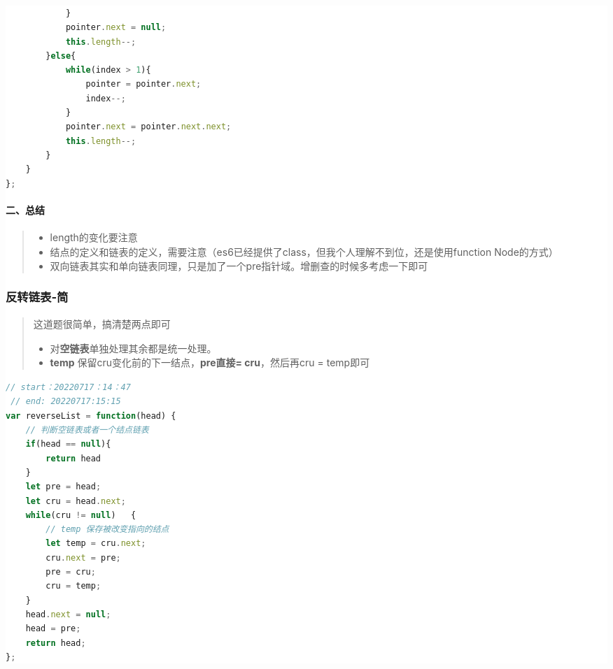    ```js
               }
               pointer.next = null;
               this.length--;
           }else{
               while(index > 1){
                   pointer = pointer.next;
                   index--;
               }
               pointer.next = pointer.next.next;
               this.length--;
           }
       }
   };
   ```

#### 二、总结

> - length的变化要注意
> - 结点的定义和链表的定义，需要注意（es6已经提供了class，但我个人理解不到位，还是使用function Node的方式）
> - 双向链表其实和单向链表同理，只是加了一个pre指针域。增删查的时候多考虑一下即可



### 反转链表-简

> 这道题很简单，搞清楚两点即可
>
> - 对**空链表**单独处理其余都是统一处理。
> - **temp** 保留cru变化前的下一结点，**pre直接= cru**，然后再cru = temp即可

```js
// start：20220717：14：47
 // end: 20220717:15:15
var reverseList = function(head) {
    // 判断空链表或者一个结点链表
    if(head == null){
        return head
    }
    let pre = head;
    let cru = head.next;
    while(cru != null)   {
        // temp 保存被改变指向的结点
        let temp = cru.next;
        cru.next = pre;       
        pre = cru;
        cru = temp;
    }
    head.next = null;
    head = pre;
    return head;
};
```
